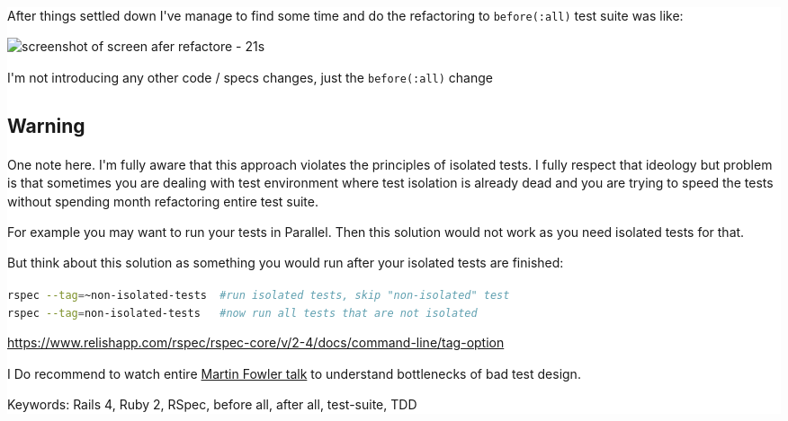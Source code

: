 After things settled down I've manage to find some time and do the refactoring to `before(:all)` test suite was like: 

![screenshot of screen afer refactore - 21s](https://raw.githubusercontent.com/equivalent/scrapbook2/master/assets/images/2015/2015-08-20-rspec-before-all_after-improvement.png)

I'm not introducing any other code / specs changes, just the `before(:all)` change

## Warning

One note here. I'm fully aware that this approach violates the principles of
isolated tests. I fully respect that ideology but problem is that
sometimes you are dealing with test environment where test isolation is
already dead and you are trying to speed the tests without spending
month refactoring entire test suite.

For example you may want to run your tests in Parallel. Then this
solution would not work as you need isolated tests for that.

But think about this solution as something you would run after your isolated tests are finished:

```bash
rspec --tag=~non-isolated-tests  #run isolated tests, skip "non-isolated" test
rspec --tag=non-isolated-tests   #now run all tests that are not isolated
```

<https://www.relishapp.com/rspec/rspec-core/v/2-4/docs/command-line/tag-option>

I Do recommend to watch entire [Martin Fowler talk](https://www.youtube.com/watch?v=B_KIAmFZJz) to understand bottlenecks of bad test design.

Keywords: Rails 4, Ruby 2, RSpec, before all, after all, test-suite, TDD


